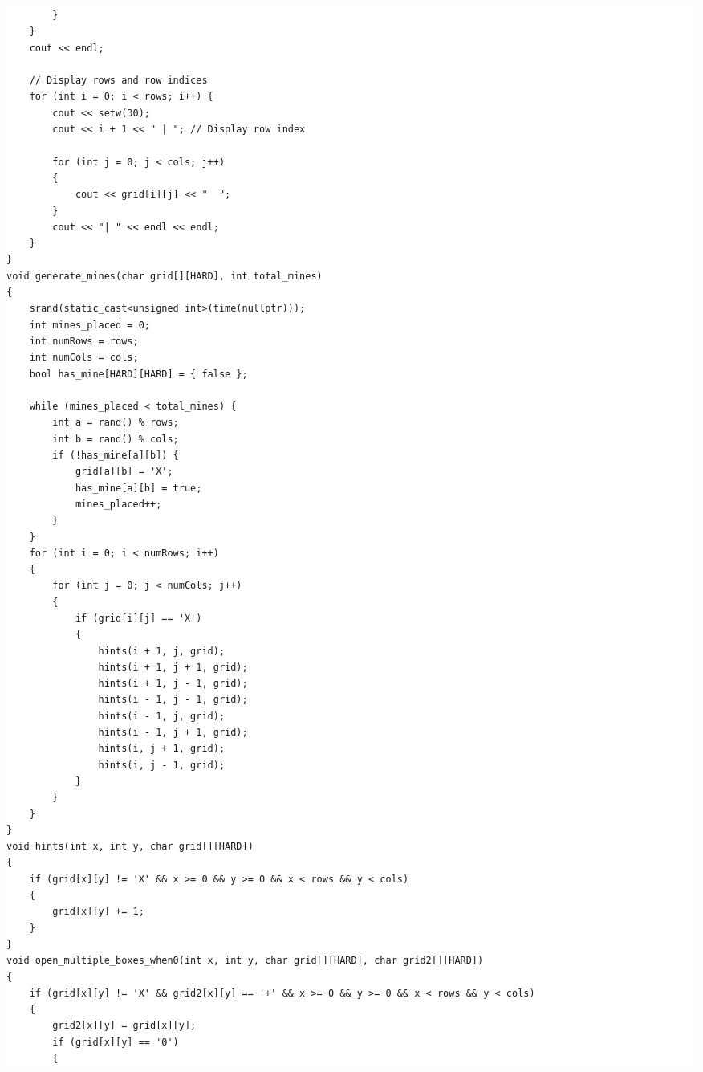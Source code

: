 			}
		}
		cout << endl;

		// Display rows and row indices
		for (int i = 0; i < rows; i++) {
			cout << setw(30);
			cout << i + 1 << " | "; // Display row index

			for (int j = 0; j < cols; j++)
			{
				cout << grid[i][j] << "  ";
			}
			cout << "| " << endl << endl;
		}
	}
	void generate_mines(char grid[][HARD], int total_mines)
	{
		srand(static_cast<unsigned int>(time(nullptr)));
		int mines_placed = 0;
		int numRows = rows;
		int numCols = cols;
		bool has_mine[HARD][HARD] = { false };

		while (mines_placed < total_mines) {
			int a = rand() % rows;
			int b = rand() % cols;
			if (!has_mine[a][b]) {
				grid[a][b] = 'X';
				has_mine[a][b] = true;
				mines_placed++;
			}
		}
		for (int i = 0; i < numRows; i++)
		{
			for (int j = 0; j < numCols; j++)
			{
				if (grid[i][j] == 'X')
				{
					hints(i + 1, j, grid);
					hints(i + 1, j + 1, grid);
					hints(i + 1, j - 1, grid);
					hints(i - 1, j - 1, grid);
					hints(i - 1, j, grid);
					hints(i - 1, j + 1, grid);
					hints(i, j + 1, grid);
					hints(i, j - 1, grid);
				}
			}
		}
	}
	void hints(int x, int y, char grid[][HARD])
	{
		if (grid[x][y] != 'X' && x >= 0 && y >= 0 && x < rows && y < cols)
		{
			grid[x][y] += 1;
		}
	}
	void open_multiple_boxes_when0(int x, int y, char grid[][HARD], char grid2[][HARD])
	{
		if (grid[x][y] != 'X' && grid2[x][y] == '+' && x >= 0 && y >= 0 && x < rows && y < cols)
		{
			grid2[x][y] = grid[x][y];
			if (grid[x][y] == '0')
			{
